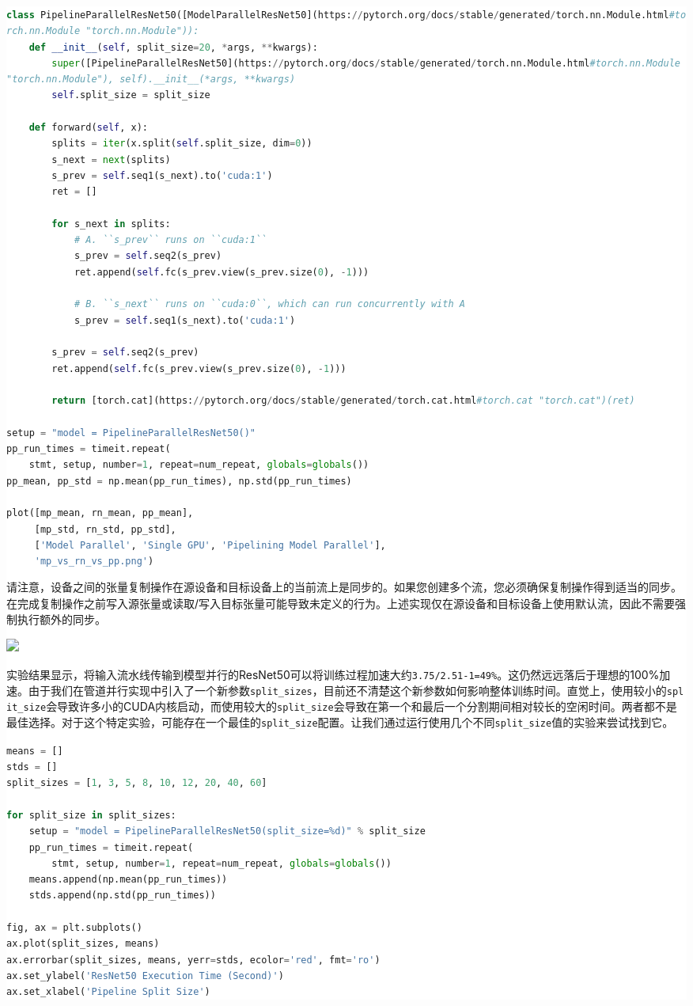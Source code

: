 ```py
class PipelineParallelResNet50([ModelParallelResNet50](https://pytorch.org/docs/stable/generated/torch.nn.Module.html#torch.nn.Module "torch.nn.Module")):
    def __init__(self, split_size=20, *args, **kwargs):
        super([PipelineParallelResNet50](https://pytorch.org/docs/stable/generated/torch.nn.Module.html#torch.nn.Module "torch.nn.Module"), self).__init__(*args, **kwargs)
        self.split_size = split_size

    def forward(self, x):
        splits = iter(x.split(self.split_size, dim=0))
        s_next = next(splits)
        s_prev = self.seq1(s_next).to('cuda:1')
        ret = []

        for s_next in splits:
            # A. ``s_prev`` runs on ``cuda:1``
            s_prev = self.seq2(s_prev)
            ret.append(self.fc(s_prev.view(s_prev.size(0), -1)))

            # B. ``s_next`` runs on ``cuda:0``, which can run concurrently with A
            s_prev = self.seq1(s_next).to('cuda:1')

        s_prev = self.seq2(s_prev)
        ret.append(self.fc(s_prev.view(s_prev.size(0), -1)))

        return [torch.cat](https://pytorch.org/docs/stable/generated/torch.cat.html#torch.cat "torch.cat")(ret)

setup = "model = PipelineParallelResNet50()"
pp_run_times = timeit.repeat(
    stmt, setup, number=1, repeat=num_repeat, globals=globals())
pp_mean, pp_std = np.mean(pp_run_times), np.std(pp_run_times)

plot([mp_mean, rn_mean, pp_mean],
     [mp_std, rn_std, pp_std],
     ['Model Parallel', 'Single GPU', 'Pipelining Model Parallel'],
     'mp_vs_rn_vs_pp.png') 
```

请注意，设备之间的张量复制操作在源设备和目标设备上的当前流上是同步的。如果您创建多个流，您必须确保复制操作得到适当的同步。在完成复制操作之前写入源张量或读取/写入目标张量可能导致未定义的行为。上述实现仅在源设备和目标设备上使用默认流，因此不需要强制执行额外的同步。

![](../Images/48d2e67f025b05eeb9259e249566add3.png)

实验结果显示，将输入流水线传输到模型并行的ResNet50可以将训练过程加速大约`3.75/2.51-1=49%`。这仍然远远落后于理想的100%加速。由于我们在管道并行实现中引入了一个新参数`split_sizes`，目前还不清楚这个新参数如何影响整体训练时间。直觉上，使用较小的`split_size`会导致许多小的CUDA内核启动，而使用较大的`split_size`会导致在第一个和最后一个分割期间相对较长的空闲时间。两者都不是最佳选择。对于这个特定实验，可能存在一个最佳的`split_size`配置。让我们通过运行使用几个不同`split_size`值的实验来尝试找到它。

```py
means = []
stds = []
split_sizes = [1, 3, 5, 8, 10, 12, 20, 40, 60]

for split_size in split_sizes:
    setup = "model = PipelineParallelResNet50(split_size=%d)" % split_size
    pp_run_times = timeit.repeat(
        stmt, setup, number=1, repeat=num_repeat, globals=globals())
    means.append(np.mean(pp_run_times))
    stds.append(np.std(pp_run_times))

fig, ax = plt.subplots()
ax.plot(split_sizes, means)
ax.errorbar(split_sizes, means, yerr=stds, ecolor='red', fmt='ro')
ax.set_ylabel('ResNet50 Execution Time (Second)')
ax.set_xlabel('Pipeline Split Size')
```